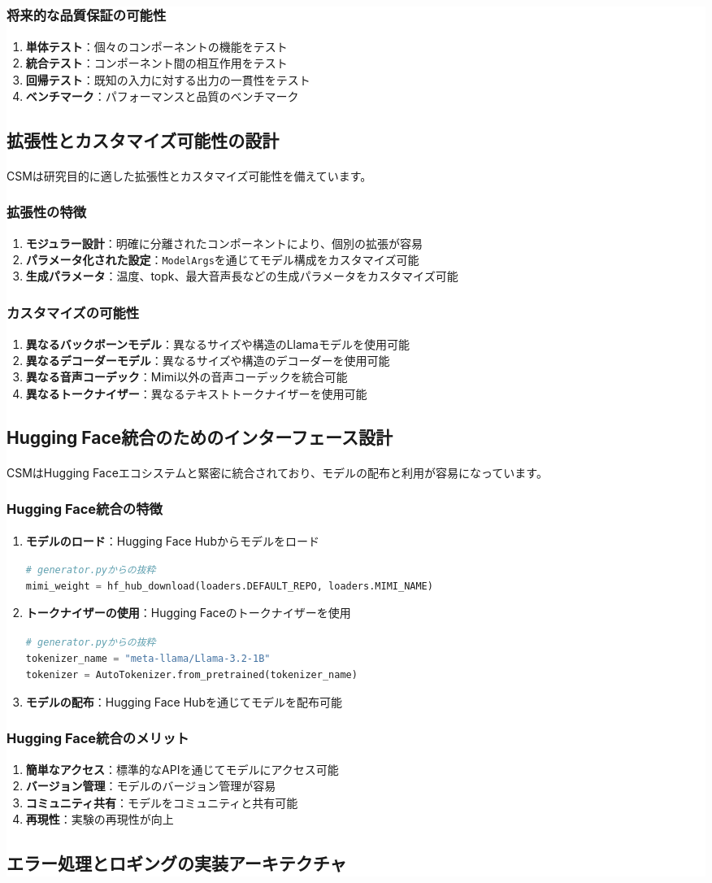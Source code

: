 ### 将来的な品質保証の可能性

1. **単体テスト**：個々のコンポーネントの機能をテスト
2. **統合テスト**：コンポーネント間の相互作用をテスト
3. **回帰テスト**：既知の入力に対する出力の一貫性をテスト
4. **ベンチマーク**：パフォーマンスと品質のベンチマーク

## 拡張性とカスタマイズ可能性の設計

CSMは研究目的に適した拡張性とカスタマイズ可能性を備えています。

### 拡張性の特徴

1. **モジュラー設計**：明確に分離されたコンポーネントにより、個別の拡張が容易
2. **パラメータ化された設定**：`ModelArgs`を通じてモデル構成をカスタマイズ可能
3. **生成パラメータ**：温度、topk、最大音声長などの生成パラメータをカスタマイズ可能

### カスタマイズの可能性

1. **異なるバックボーンモデル**：異なるサイズや構造のLlamaモデルを使用可能
2. **異なるデコーダーモデル**：異なるサイズや構造のデコーダーを使用可能
3. **異なる音声コーデック**：Mimi以外の音声コーデックを統合可能
4. **異なるトークナイザー**：異なるテキストトークナイザーを使用可能

## Hugging Face統合のためのインターフェース設計

CSMはHugging Faceエコシステムと緊密に統合されており、モデルの配布と利用が容易になっています。

### Hugging Face統合の特徴

1. **モデルのロード**：Hugging Face Hubからモデルをロード
   ```python
   # generator.pyからの抜粋
   mimi_weight = hf_hub_download(loaders.DEFAULT_REPO, loaders.MIMI_NAME)
   ```

2. **トークナイザーの使用**：Hugging Faceのトークナイザーを使用
   ```python
   # generator.pyからの抜粋
   tokenizer_name = "meta-llama/Llama-3.2-1B"
   tokenizer = AutoTokenizer.from_pretrained(tokenizer_name)
   ```

3. **モデルの配布**：Hugging Face Hubを通じてモデルを配布可能

### Hugging Face統合のメリット

1. **簡単なアクセス**：標準的なAPIを通じてモデルにアクセス可能
2. **バージョン管理**：モデルのバージョン管理が容易
3. **コミュニティ共有**：モデルをコミュニティと共有可能
4. **再現性**：実験の再現性が向上

## エラー処理とロギングの実装アーキテクチャ
